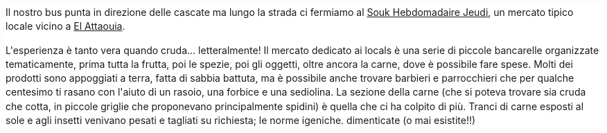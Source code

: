 Il nostro bus punta in direzione delle cascate ma lungo la strada ci fermiamo al [Souk Hebdomadaire Jeudi](https://goo.gl/maps/veUEgEbKv1f5kHF57), un mercato tipico locale vicino a [El Attaouia](https://goo.gl/maps/A7xKgFTLVWKh8sj17). 

L'esperienza è tanto vera quando cruda... letteralmente! Il mercato dedicato ai locals è una serie di piccole bancarelle organizzate tematicamente, prima tutta la frutta, poi le spezie, poi gli oggetti, oltre ancora la carne, dove è possibile fare spese. Molti dei prodotti sono appoggiati a terra, fatta di sabbia battuta, ma è possibile anche trovare barbieri e parrocchieri che per qualche centesimo ti rasano con l'aiuto di un rasoio, una forbice e una sediolina. La sezione della carne (che si poteva trovare sia cruda che cotta, in piccole griglie che proponevano principalmente spidini) è quella che ci ha colpito di più. Tranci di carne esposti al sole e agli insetti venivano pesati e tagliati su richiesta; le norme igeniche. dimenticate (o mai esistite!!)
